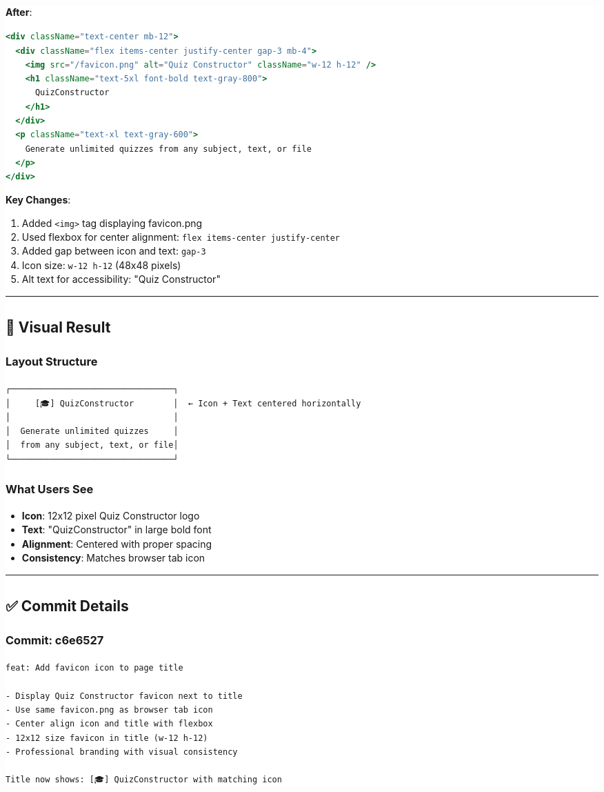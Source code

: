 **After**:
```jsx
<div className="text-center mb-12">
  <div className="flex items-center justify-center gap-3 mb-4">
    <img src="/favicon.png" alt="Quiz Constructor" className="w-12 h-12" />
    <h1 className="text-5xl font-bold text-gray-800">
      QuizConstructor
    </h1>
  </div>
  <p className="text-xl text-gray-600">
    Generate unlimited quizzes from any subject, text, or file
  </p>
</div>
```

**Key Changes**:
1. Added `<img>` tag displaying favicon.png
2. Used flexbox for center alignment: `flex items-center justify-center`
3. Added gap between icon and text: `gap-3`
4. Icon size: `w-12 h-12` (48x48 pixels)
5. Alt text for accessibility: "Quiz Constructor"

---

## 🎨 Visual Result

### Layout Structure
```
┌─────────────────────────────────┐
│     [🎓] QuizConstructor        │  ← Icon + Text centered horizontally
│                                 │
│  Generate unlimited quizzes     │
│  from any subject, text, or file│
└─────────────────────────────────┘
```

### What Users See
- **Icon**: 12x12 pixel Quiz Constructor logo
- **Text**: "QuizConstructor" in large bold font
- **Alignment**: Centered with proper spacing
- **Consistency**: Matches browser tab icon

---

## ✅ Commit Details

### Commit: c6e6527

```
feat: Add favicon icon to page title

- Display Quiz Constructor favicon next to title
- Use same favicon.png as browser tab icon
- Center align icon and title with flexbox
- 12x12 size favicon in title (w-12 h-12)
- Professional branding with visual consistency

Title now shows: [🎓] QuizConstructor with matching icon
```
